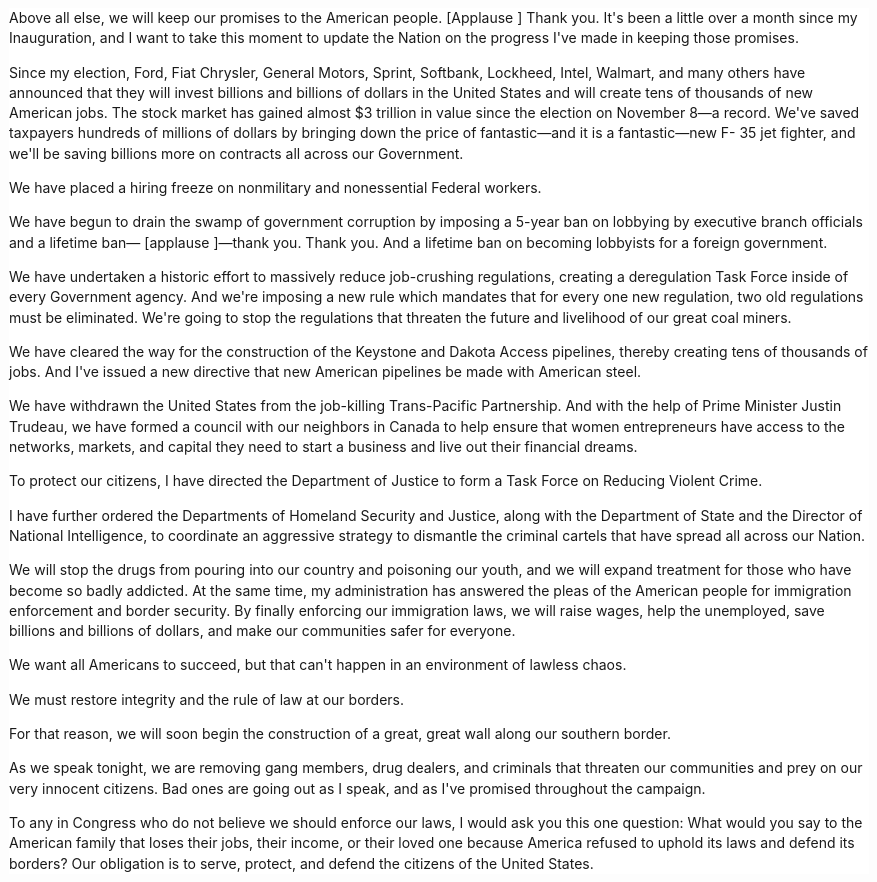 Above all else, we will keep our promises to the American people. [Applause ] Thank you. It's been a little over a month since my Inauguration, and I want to take this moment to update the Nation on the progress I've made in keeping those promises.

Since my election, Ford, Fiat Chrysler, General Motors, Sprint, Softbank, Lockheed, Intel, Walmart, and many others have announced that they will invest billions and billions of dollars in the United States and will create tens of thousands of new American jobs. The stock market has gained almost $3 trillion in value since the election on November 8—a record. We've saved taxpayers hundreds of millions of dollars by bringing down the price of fantastic—and it is a fantastic—new F- 35 jet fighter, and we'll be saving billions more on contracts all across our Government.

We have placed a hiring freeze on nonmilitary and nonessential Federal workers.

We have begun to drain the swamp of government corruption by imposing a 5-year ban on lobbying by executive branch officials and a lifetime ban— [applause ]—thank you. Thank you. And a lifetime ban on becoming lobbyists for a foreign government.

We have undertaken a historic effort to massively reduce job-crushing regulations, creating a deregulation Task Force inside of every Government agency. And we're imposing a new rule which mandates that for every one new regulation, two old regulations must be eliminated. We're going to stop the regulations that threaten the future and livelihood of our great coal miners.

We have cleared the way for the construction of the Keystone and Dakota Access pipelines, thereby creating tens of thousands of jobs. And I've issued a new directive that new American pipelines be made with American steel.

We have withdrawn the United States from the job-killing Trans-Pacific Partnership. And with the help of Prime Minister Justin Trudeau, we have formed a council with our neighbors in Canada to help ensure that women entrepreneurs have access to the networks, markets, and capital they need to start a business and live out their financial dreams.

To protect our citizens, I have directed the Department of Justice to form a Task Force on Reducing Violent Crime.

I have further ordered the Departments of Homeland Security and Justice, along with the Department of State and the Director of National Intelligence, to coordinate an aggressive strategy to dismantle the criminal cartels that have spread all across our Nation.

We will stop the drugs from pouring into our country and poisoning our youth, and we will expand treatment for those who have become so badly addicted. At the same time, my administration has answered the pleas of the American people for immigration enforcement and border security. By finally enforcing our immigration laws, we will raise wages, help the unemployed, save billions and billions of dollars, and make our communities safer for everyone.

We want all Americans to succeed, but that can't happen in an environment of lawless chaos.

We must restore integrity and the rule of law at our borders.

For that reason, we will soon begin the construction of a great, great wall along our southern border.

As we speak tonight, we are removing gang members, drug dealers, and criminals that threaten our communities and prey on our very innocent citizens. Bad ones are going out as I speak, and as I've promised throughout the campaign.

To any in Congress who do not believe we should enforce our laws, I would ask you this one question: What would you say to the American family that loses their jobs, their income, or their loved one because America refused to uphold its laws and defend its borders? Our obligation is to serve, protect, and defend the citizens of the United States.
